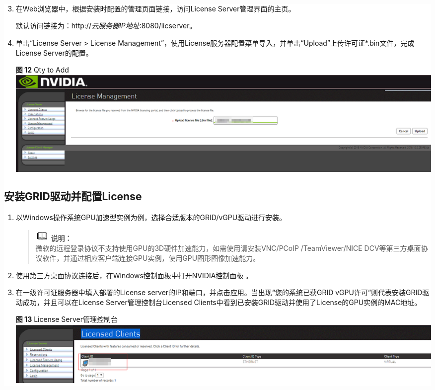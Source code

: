 3.  在Web浏览器中，根据安装时配置的管理页面链接，访问License Server管理界面的主页。

    默认访问链接为：http://_云服务器IP地址_:8080/licserver。

4.  单击“License Server \> License Management”，使用License服务器配置菜单导入，并单击“Upload”上传许可证\*.bin文件，完成License Server的配置。

    **图 12**  Qty to Add<a name="fig101141159980"></a>  
    ![](figures/Qty-to-Add.png "Qty-to-Add")


## 安装GRID驱动并配置License<a name="section17545653184812"></a>

1.  以Windows操作系统GPU加速型实例为例，选择合适版本的GRID/vGPU驱动进行安装。

    >![](public_sys-resources/icon-note.gif) **说明：**   
    >微软的远程登录协议不支持使用GPU的3D硬件加速能力，如需使用请安装VNC/PCoIP /TeamViewer/NICE DCV等第三方桌面协议软件，并通过相应客户端连接GPU实例，使用GPU图形图像加速能力。  

2.  使用第三方桌面协议连接后，在Windows控制面板中打开NVIDIA控制面板 。
3.  在一级许可证服务器中填入部署的License server的IP和端口，并点击应用。当出现“您的系统已获GRID vGPU许可”则代表安装GRID驱动成功，并且可以在License Server管理控制台Licensed Clients中看到已安装GRID驱动并使用了License的GPU实例的MAC地址。

    **图 13**  License Server管理控制台<a name="fig7104162713349"></a>  
    ![](figures/License-Server管理控制台.png "License-Server管理控制台")



